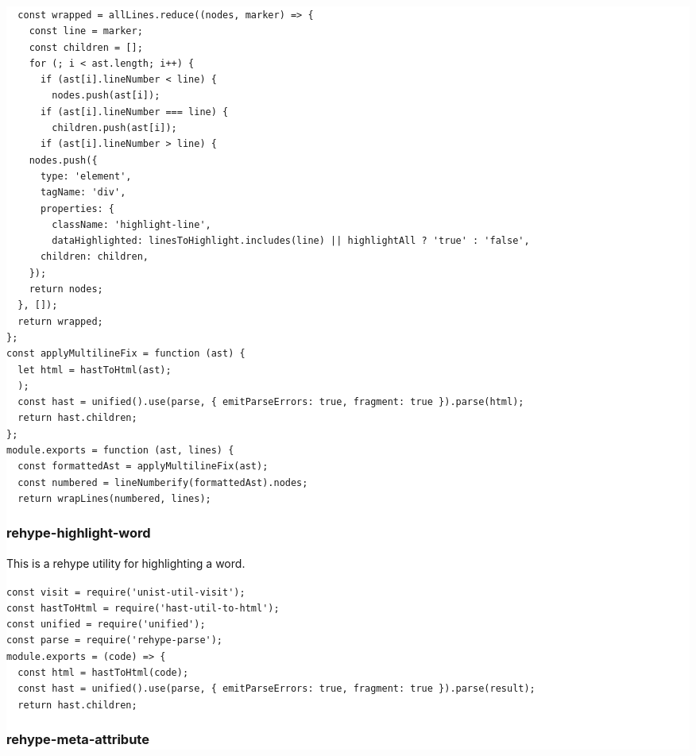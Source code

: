 ```
  const wrapped = allLines.reduce((nodes, marker) => {
    const line = marker;
    const children = [];
    for (; i < ast.length; i++) {
      if (ast[i].lineNumber < line) {
        nodes.push(ast[i]);
      if (ast[i].lineNumber === line) {
        children.push(ast[i]);
      if (ast[i].lineNumber > line) {
    nodes.push({
      type: 'element',
      tagName: 'div',
      properties: {
        className: 'highlight-line',
        dataHighlighted: linesToHighlight.includes(line) || highlightAll ? 'true' : 'false',
      children: children,
    });
    return nodes;
  }, []);
  return wrapped;
};
const applyMultilineFix = function (ast) {
  let html = hastToHtml(ast);
  );
  const hast = unified().use(parse, { emitParseErrors: true, fragment: true }).parse(html);
  return hast.children;
};
module.exports = function (ast, lines) {
  const formattedAst = applyMultilineFix(ast);
  const numbered = lineNumberify(formattedAst).nodes;
  return wrapLines(numbered, lines);

```

### rehype-highlight-word

This is a rehype utility for highlighting a word.

```
const visit = require('unist-util-visit');
const hastToHtml = require('hast-util-to-html');
const unified = require('unified');
const parse = require('rehype-parse');
module.exports = (code) => {
  const html = hastToHtml(code);
  const hast = unified().use(parse, { emitParseErrors: true, fragment: true }).parse(result);
  return hast.children;

```

### rehype-meta-attribute

